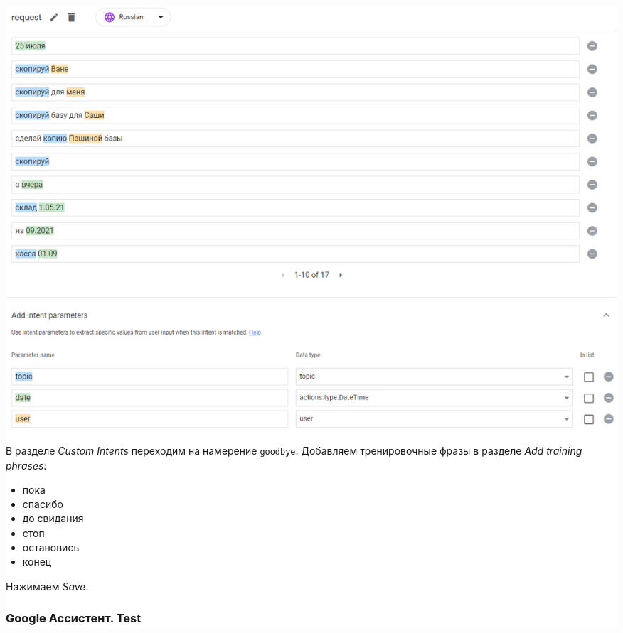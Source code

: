 ![Тренировочные фразы для намерения request](./intent_request.png)

В разделе *Custom Intents* переходим на намерение `goodbye`.
Добавляем тренировочные фразы в разделе *Add training phrases*:
- пока
- спасибо
- до свидания
- стоп
- остановись
- конец

Нажимаем *Save*.

### Google Ассистент. Test